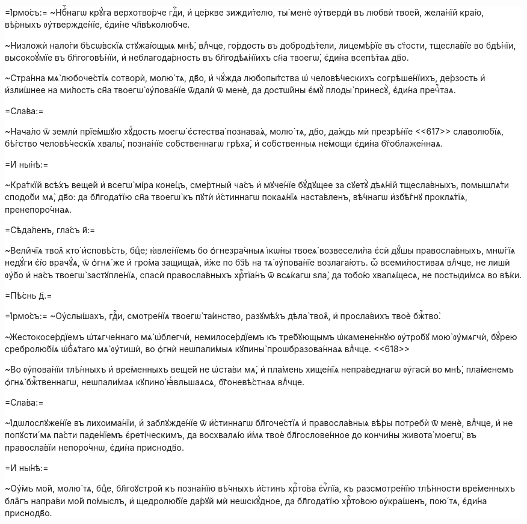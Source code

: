 =І҆рмо́съ:= ~Нбⷭ҇нагѡ крꙋ́га верхотво́рче гдⷭ҇и, и҆ це́ркве зижди́телю, ты̀
менѐ ᲂу҆твердѝ въ любвѝ твое́й, жела́нїй кра́ю, вѣ́рныхъ ᲂу҆твержде́нїе, є҆ди́не
чл҃вѣколю́бче.

~Низложѝ нало́ги бѣсѡ́вскїѧ стꙋжа́ющыѧ мнѣ̀, влⷣчце, го́рдость въ добродѣ́тели,
лицемѣ́рїе въ ст҃ости, тщесла́вїе во бдѣ́нїи, высокоꙋ́мїе въ бл҃гоговѣ́нїи, и҆
неблагода́рность въ бл҃годѣѧ́нїихъ сн҃а твоегѡ̀, є҆ди́на всепѣ́таѧ дв҃о.

~Стра́нна мѧ̀ любоче́стїѧ сотворѝ, молю́ тѧ, дв҃о, и҆ чꙋ́жда любопы́тства ѡ҆
человѣ́ческихъ согрѣше́нїихъ, де́рзость и҆ и҆зли́шнее на ми́лость сн҃а твоегѡ̀
ᲂу҆пова́нїе ѿдалѝ ѿ менѐ, да достѡ́йны є҆мꙋ̀ плоды̀ принесꙋ̀, є҆ди́на пречⷭ҇таѧ.

=Сла́ва:=

~Нача́ло ѿ землѝ прїе́мшꙋю хꙋ́дость моегѡ̀ є҆стества̀ познава́ѧ, молю́ тѧ,
дв҃о, да́ждь мѝ презрѣ́нїе <<617>> славолю́бїѧ, бѣ́гство человѣ́ческїѧ хвалы̀,
позна́нїе со́бственнагѡ грѣха̀, и҆ со́бственныѧ не́мощи є҆ди́на бг҃облаже́ннаѧ.

=И҆ ны́нѣ:=

~Кра́ткїй всѣ́хъ веще́й и҆ всегѡ̀ мі́ра коне́цъ, сме́ртный ча́съ и҆ мꙋче́нїе
бꙋ́дꙋщее за сꙋетꙋ̀ дѣѧ́нїй тщесла́вныхъ, помышлѧ́ти сподо́би мѧ̀, дв҃о: да
бл҃года́тїю сн҃а твоегѡ̀ къ пꙋтѝ и҆́стиннагѡ покаѧ́нїѧ наста́вленъ, вѣ́чнагѡ
и҆збѣ́гнꙋ проклѧ́тїѧ, пренепоро́чнаѧ.

=Сѣда́ленъ, гла́съ и҃:=

~Вели̑чїѧ твоѧ̑ кто̀ и҆сповѣ́сть, бцⷣе; ꙗ҆вле́нїемъ бо ѻ҆гнезра́чныѧ і҆кѡ́ны
твоеѧ̀ возвесели́ла є҆сѝ дꙋ́шы правосла́вныхъ, мнѡ́гїѧ недꙋ́ги є҆́ю врачꙋ́ѧ, ѿ
ѻ҆гнѧ́ же и҆ гро́ма защища́ѧ, и҆̀же по бз҃ѣ на тѧ̀ ᲂу҆пова́нїе возлага́ютъ. ѽ
всеми́лостиваѧ влⷣчце, не лишѝ ᲂу҆̀бо и҆ на́съ твоегѡ̀ застꙋпле́нїѧ, спасѝ
правосла́вныхъ хрⷭ҇тїа́нъ ѿ всѧ́кагѡ ѕла̀, да тобо́ю хвалѧ́щесѧ, не постыди́мсѧ
во вѣ́ки.

=Пѣ́снь д҃.=

=І҆рмо́съ:= ~Оу҆слы́шахъ, гдⷭ҇и, смотре́нїѧ твоегѡ̀ та́инство, разꙋмѣ́хъ дѣла̀
твоѧ̑, и҆ просла́вихъ твоѐ бжⷭ҇тво̀.

~Жестокосе́рдїемъ ѡ҆тѧгче́ннаго мѧ̀ ѡ҆блегчѝ, немилосе́рдїемъ къ тре́бꙋющымъ
ѡ҆камене́ннꙋю ᲂу҆тро́бꙋ мою̀ ᲂу҆мѧгчѝ, бꙋ́рею сребролю́бїѧ ѡ҆б̾ѧ́таго мѧ̀
ᲂу҆тишѝ, во ѻ҆гнѝ неѡпали́мыѧ кꙋпины̀ проѡбразова́ннаѧ влⷣчце. <<618>>

~Во ᲂу҆пова́нїи тлѣ́нныхъ и҆ вре́менныхъ веще́й не ѡ҆ста́ви мѧ̀, и҆ пла́мень
хище́нїѧ непра́веднагѡ ᲂу҆гасѝ во мнѣ̀, пла́менемъ ѻ҆гнѧ̀ бжⷭ҇твеннагѡ,
неѡпали́маѧ кꙋпино̀ ꙗ҆́вльшаѧсѧ, бг҃оневѣ́стнаѧ влⷣчце.

=Сла́ва:=

~І҆дѡлослꙋже́нїе въ лихоима́нїи, и҆ заблꙋжде́нїе ѿ и҆́стиннагѡ бл҃гоче́стїѧ и҆
правосла́вныѧ вѣ́ры потребѝ ѿ менѐ, влⷣчце, и҆ не попꙋсти́ мѧ па́сти паде́нїемъ
є҆реті́ческимъ, да восхвалѧ́ю и҆́мѧ твоѐ бл҃гослове́нное до кончи́ны живота̀
моегѡ̀, въ правосла́вїи непоро́чнѡ, є҆ди́на приснодв҃о.

=И҆ ны́нѣ:=

~Оу҆́мъ мо́й, молю́ тѧ, бцⷣе, бл҃гоꙋстро́й къ позна́нїю вѣ́чныхъ и҆́стинъ
хрⷭ҇то́ва є҆ѵⷢ҇лїа, къ разсмотре́нїю тлѣ́нности вре́менныхъ бла̑гъ напра́ви мо́й
по́мыслъ, и҆ щедролю́бїе да́рꙋй мѝ неѡскꙋ́дное, да бл҃года́тїю хрⷭ҇то́вою
ᲂу҆кра́шенъ, пою́ тѧ, є҆ди́на приснодв҃о.
